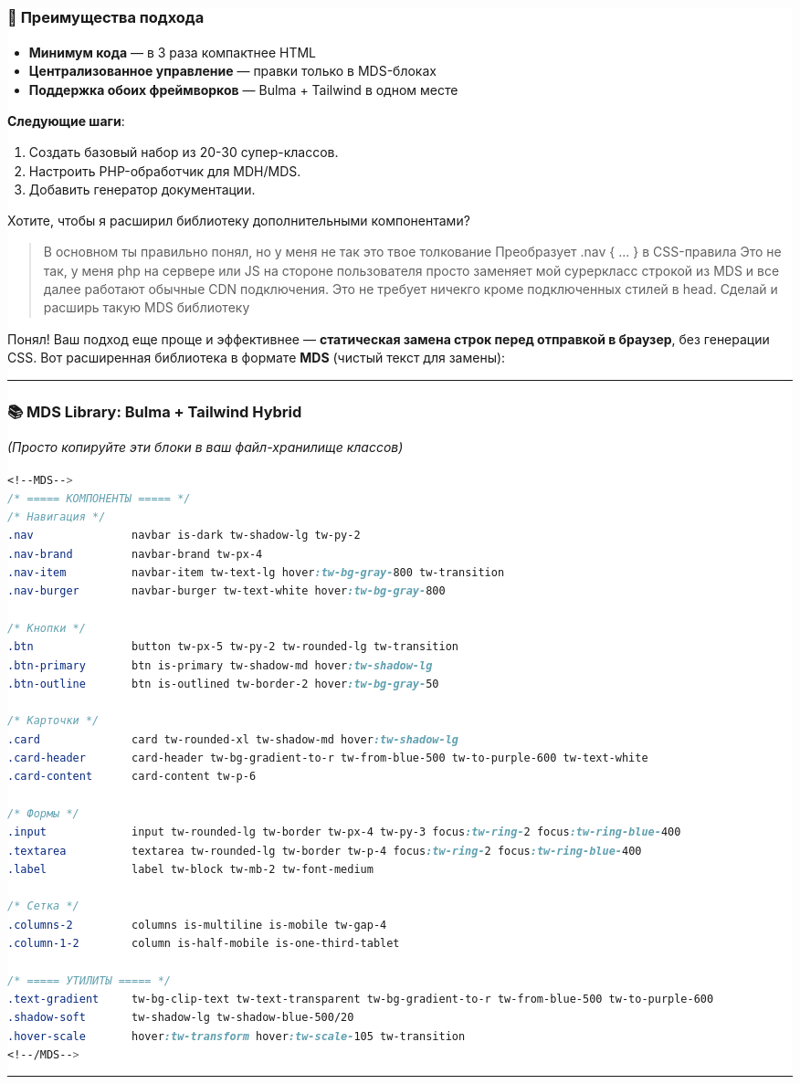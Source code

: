 
### 🎯 **Преимущества подхода**
- **Минимум кода** — в 3 раза компактнее HTML
- **Централизованное управление** — правки только в MDS-блоках
- **Поддержка обоих фреймворков** — Bulma + Tailwind в одном месте

**Следующие шаги**:  
1. Создать базовый набор из 20-30 супер-классов.  
2. Настроить PHP-обработчик для MDH/MDS.  
3. Добавить генератор документации.  

Хотите, чтобы я расширил библиотеку дополнительными компонентами?

> В основном ты правильно понял, но у меня не так это твое толкование 
> Преобразует .nav { ... } в CSS-правила
> Это не так, у меня php на сервере или JS на стороне пользователя просто заменяет мой суреркласс строкой из MDS и все далее работают обычные CDN подключения.
> Это не требует ничекго кроме подключенных стилей в head. Сделай и расширь такую MDS библиотеку

Понял! Ваш подход еще проще и эффективнее — **статическая замена строк перед отправкой в браузер**, без генерации CSS. Вот расширенная библиотека в формате **MDS** (чистый текст для замены):

---

### 📚 **MDS Library: Bulma + Tailwind Hybrid**  
*(Просто копируйте эти блоки в ваш файл-хранилище классов)*

```css
<!--MDS-->
/* ===== КОМПОНЕНТЫ ===== */
/* Навигация */
.nav               navbar is-dark tw-shadow-lg tw-py-2
.nav-brand         navbar-brand tw-px-4
.nav-item          navbar-item tw-text-lg hover:tw-bg-gray-800 tw-transition
.nav-burger        navbar-burger tw-text-white hover:tw-bg-gray-800

/* Кнопки */
.btn               button tw-px-5 tw-py-2 tw-rounded-lg tw-transition
.btn-primary       btn is-primary tw-shadow-md hover:tw-shadow-lg
.btn-outline       btn is-outlined tw-border-2 hover:tw-bg-gray-50

/* Карточки */
.card              card tw-rounded-xl tw-shadow-md hover:tw-shadow-lg
.card-header       card-header tw-bg-gradient-to-r tw-from-blue-500 tw-to-purple-600 tw-text-white
.card-content      card-content tw-p-6

/* Формы */
.input             input tw-rounded-lg tw-border tw-px-4 tw-py-3 focus:tw-ring-2 focus:tw-ring-blue-400
.textarea          textarea tw-rounded-lg tw-border tw-p-4 focus:tw-ring-2 focus:tw-ring-blue-400
.label             label tw-block tw-mb-2 tw-font-medium

/* Сетка */
.columns-2         columns is-multiline is-mobile tw-gap-4
.column-1-2        column is-half-mobile is-one-third-tablet

/* ===== УТИЛИТЫ ===== */
.text-gradient     tw-bg-clip-text tw-text-transparent tw-bg-gradient-to-r tw-from-blue-500 tw-to-purple-600
.shadow-soft       tw-shadow-lg tw-shadow-blue-500/20
.hover-scale       hover:tw-transform hover:tw-scale-105 tw-transition
<!--/MDS-->
```

---